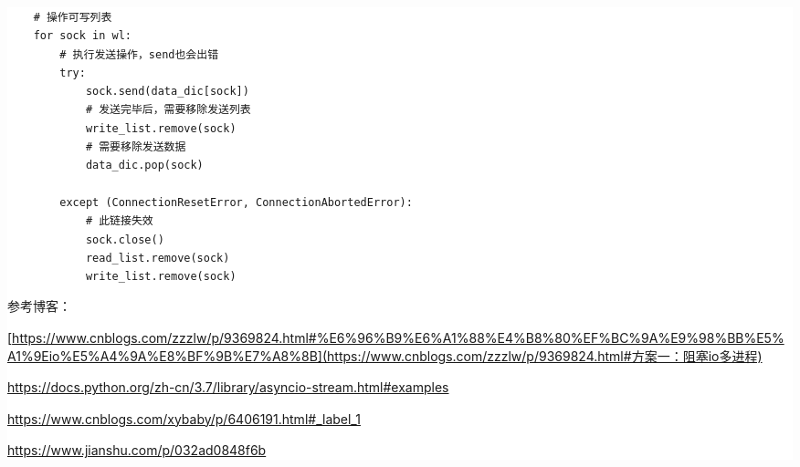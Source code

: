 ```
    # 操作可写列表
    for sock in wl:
        # 执行发送操作，send也会出错
        try:
            sock.send(data_dic[sock])
            # 发送完毕后，需要移除发送列表
            write_list.remove(sock)
            # 需要移除发送数据
            data_dic.pop(sock)

        except (ConnectionResetError, ConnectionAbortedError):
            # 此链接失效
            sock.close()
            read_list.remove(sock)
            write_list.remove(sock)
```

参考博客：

[https://www.cnblogs.com/zzzlw/p/9369824.html#%E6%96%B9%E6%A1%88%E4%B8%80%EF%BC%9A%E9%98%BB%E5%A1%9Eio%E5%A4%9A%E8%BF%9B%E7%A8%8B](https://www.cnblogs.com/zzzlw/p/9369824.html#方案一：阻塞io多进程)

https://docs.python.org/zh-cn/3.7/library/asyncio-stream.html#examples

https://www.cnblogs.com/xybaby/p/6406191.html#_label_1

https://www.jianshu.com/p/032ad0848f6b























 